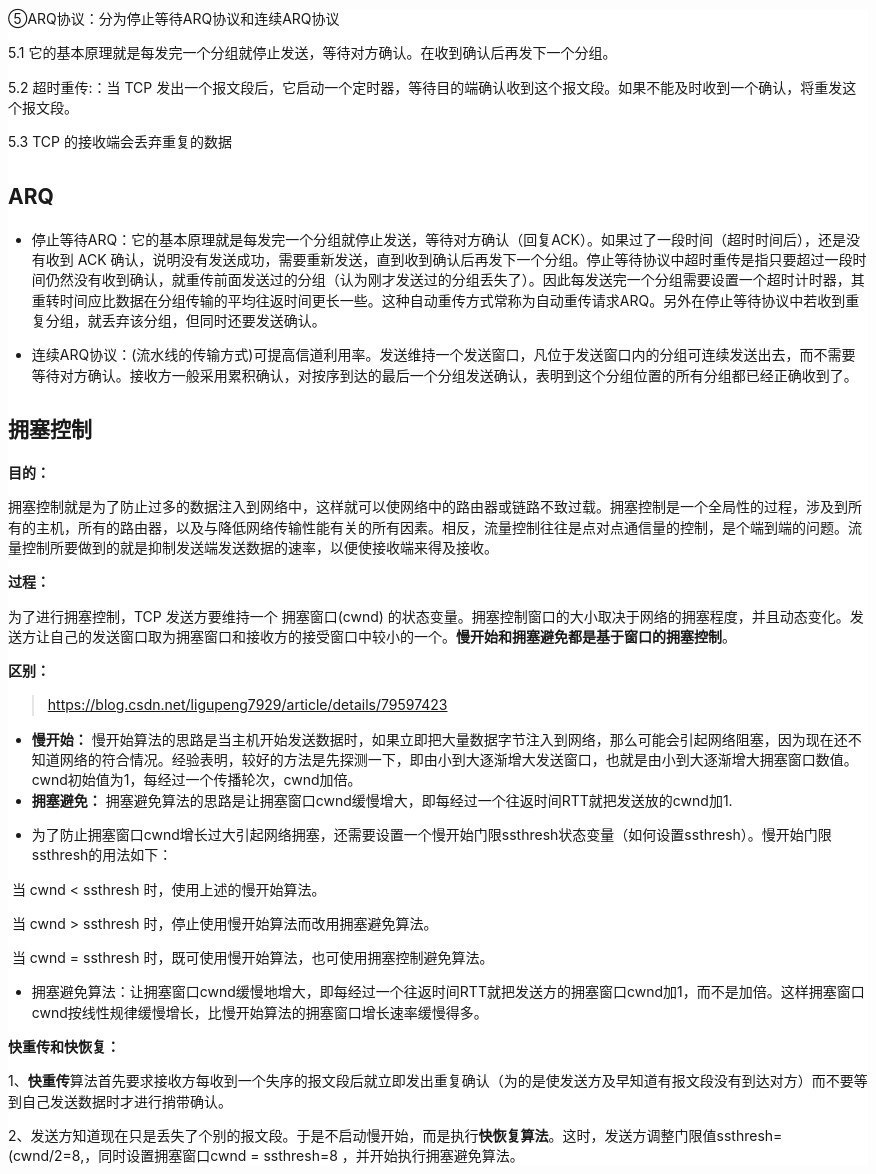 ⑤ARQ协议：分为停止等待ARQ协议和连续ARQ协议

5.1 它的基本原理就是每发完一个分组就停止发送，等待对方确认。在收到确认后再发下一个分组。

5.2 超时重传:：当 TCP 发出一个报文段后，它启动一个定时器，等待目的端确认收到这个报文段。如果不能及时收到一个确认，将重发这个报文段。

5.3 TCP 的接收端会丢弃重复的数据

 

## ARQ

- 停止等待ARQ：它的基本原理就是每发完一个分组就停止发送，等待对方确认（回复ACK）。如果过了一段时间（超时时间后），还是没有收到 ACK 确认，说明没有发送成功，需要重新发送，直到收到确认后再发下一个分组。停止等待协议中超时重传是指只要超过一段时间仍然没有收到确认，就重传前面发送过的分组（认为刚才发送过的分组丢失了）。因此每发送完一个分组需要设置一个超时计时器，其重转时间应比数据在分组传输的平均往返时间更长一些。这种自动重传方式常称为自动重传请求ARQ。另外在停止等待协议中若收到重复分组，就丢弃该分组，但同时还要发送确认。

- 连续ARQ协议：(流水线的传输方式)可提高信道利用率。发送维持一个发送窗口，凡位于发送窗口内的分组可连续发送出去，而不需要等待对方确认。接收方一般采用累积确认，对按序到达的最后一个分组发送确认，表明到这个分组位置的所有分组都已经正确收到了。

 

 

## 拥塞控制

**目的：**

拥塞控制就是为了防止过多的数据注入到网络中，这样就可以使网络中的路由器或链路不致过载。拥塞控制是一个全局性的过程，涉及到所有的主机，所有的路由器，以及与降低网络传输性能有关的所有因素。相反，流量控制往往是点对点通信量的控制，是个端到端的问题。流量控制所要做到的就是抑制发送端发送数据的速率，以便使接收端来得及接收。

 

**过程：**

为了进行拥塞控制，TCP 发送方要维持一个 拥塞窗口(cwnd) 的状态变量。拥塞控制窗口的大小取决于网络的拥塞程度，并且动态变化。发送方让自己的发送窗口取为拥塞窗口和接收方的接受窗口中较小的一个。**慢开始和拥塞避免都是基于窗口的拥塞控制**。



**区别：**

> https://blog.csdn.net/ligupeng7929/article/details/79597423

* **慢开始：** 慢开始算法的思路是当主机开始发送数据时，如果立即把大量数据字节注入到网络，那么可能会引起网络阻塞，因为现在还不知道网络的符合情况。经验表明，较好的方法是先探测一下，即由小到大逐渐增大发送窗口，也就是由小到大逐渐增大拥塞窗口数值。cwnd初始值为1，每经过一个传播轮次，cwnd加倍。
* **拥塞避免：** 拥塞避免算法的思路是让拥塞窗口cwnd缓慢增大，即每经过一个往返时间RTT就把发送放的cwnd加1.

- 为了防止拥塞窗口cwnd增长过大引起网络拥塞，还需要设置一个慢开始门限ssthresh状态变量（如何设置ssthresh）。慢开始门限ssthresh的用法如下：

​    当 cwnd < ssthresh 时，使用上述的慢开始算法。

​    当 cwnd > ssthresh 时，停止使用慢开始算法而改用拥塞避免算法。

​    当 cwnd = ssthresh 时，既可使用慢开始算法，也可使用拥塞控制避免算法。

- 拥塞避免算法：让拥塞窗口cwnd缓慢地增大，即每经过一个往返时间RTT就把发送方的拥塞窗口cwnd加1，而不是加倍。这样拥塞窗口cwnd按线性规律缓慢增长，比慢开始算法的拥塞窗口增长速率缓慢得多。

**快重传和快恢复：**

1、**快重传**算法首先要求接收方每收到一个失序的报文段后就立即发出重复确认（为的是使发送方及早知道有报文段没有到达对方）而不要等到自己发送数据时才进行捎带确认。

2、发送方知道现在只是丢失了个别的报文段。于是不启动慢开始，而是执行**快恢复算法**。这时，发送方调整门限值ssthresh= (cwnd/2=8,，同时设置拥塞窗口cwnd = ssthresh=8 ，并开始执行拥塞避免算法。
